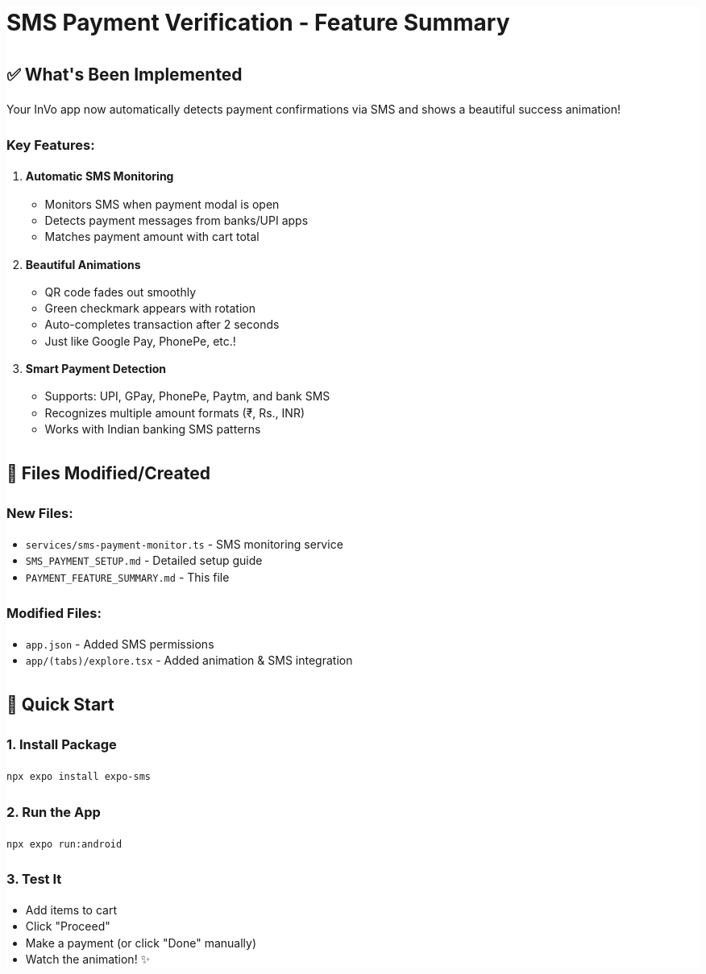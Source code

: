 # SMS Payment Verification - Feature Summary

## ✅ What's Been Implemented

Your InVo app now automatically detects payment confirmations via SMS and shows a beautiful success animation!

### Key Features:

1. **Automatic SMS Monitoring**
   - Monitors SMS when payment modal is open
   - Detects payment messages from banks/UPI apps
   - Matches payment amount with cart total

2. **Beautiful Animations**
   - QR code fades out smoothly
   - Green checkmark appears with rotation
   - Auto-completes transaction after 2 seconds
   - Just like Google Pay, PhonePe, etc.!

3. **Smart Payment Detection**
   - Supports: UPI, GPay, PhonePe, Paytm, and bank SMS
   - Recognizes multiple amount formats (₹, Rs., INR)
   - Works with Indian banking SMS patterns

## 📁 Files Modified/Created

### New Files:
- `services/sms-payment-monitor.ts` - SMS monitoring service
- `SMS_PAYMENT_SETUP.md` - Detailed setup guide
- `PAYMENT_FEATURE_SUMMARY.md` - This file

### Modified Files:
- `app.json` - Added SMS permissions
- `app/(tabs)/explore.tsx` - Added animation & SMS integration

## 🚀 Quick Start

### 1. Install Package
```bash
npx expo install expo-sms
```

### 2. Run the App
```bash
npx expo run:android
```

### 3. Test It
- Add items to cart
- Click "Proceed"
- Make a payment (or click "Done" manually)
- Watch the animation! ✨
